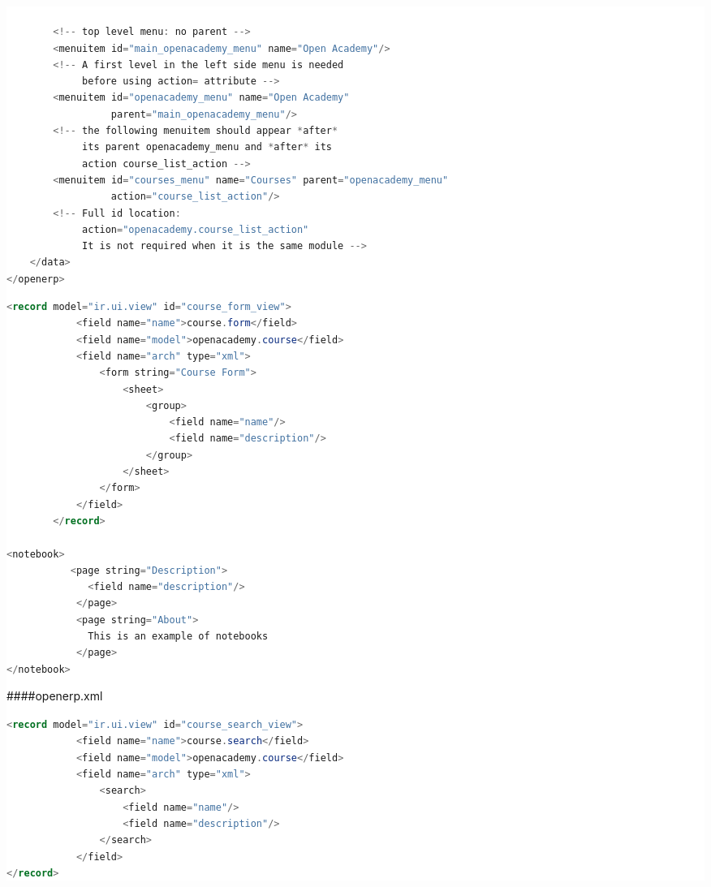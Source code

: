 ```java

        <!-- top level menu: no parent -->
        <menuitem id="main_openacademy_menu" name="Open Academy"/>
        <!-- A first level in the left side menu is needed
             before using action= attribute -->
        <menuitem id="openacademy_menu" name="Open Academy"
                  parent="main_openacademy_menu"/>
        <!-- the following menuitem should appear *after*
             its parent openacademy_menu and *after* its
             action course_list_action -->
        <menuitem id="courses_menu" name="Courses" parent="openacademy_menu"
                  action="course_list_action"/>
        <!-- Full id location:
             action="openacademy.course_list_action"
             It is not required when it is the same module -->
    </data>
</openerp>
```

```java
<record model="ir.ui.view" id="course_form_view">
            <field name="name">course.form</field>
            <field name="model">openacademy.course</field>
            <field name="arch" type="xml">
                <form string="Course Form">
                    <sheet>
                        <group>
                            <field name="name"/>
                            <field name="description"/>
                        </group>
                    </sheet>
                </form>
            </field>
        </record>

<notebook>
           <page string="Description">
              <field name="description"/>
            </page>
            <page string="About">
              This is an example of notebooks
            </page>
</notebook>
```

####openerp.xml

```java
<record model="ir.ui.view" id="course_search_view">
            <field name="name">course.search</field>
            <field name="model">openacademy.course</field>
            <field name="arch" type="xml">
                <search>
                    <field name="name"/>
                    <field name="description"/>
                </search>
            </field>
</record>
```
